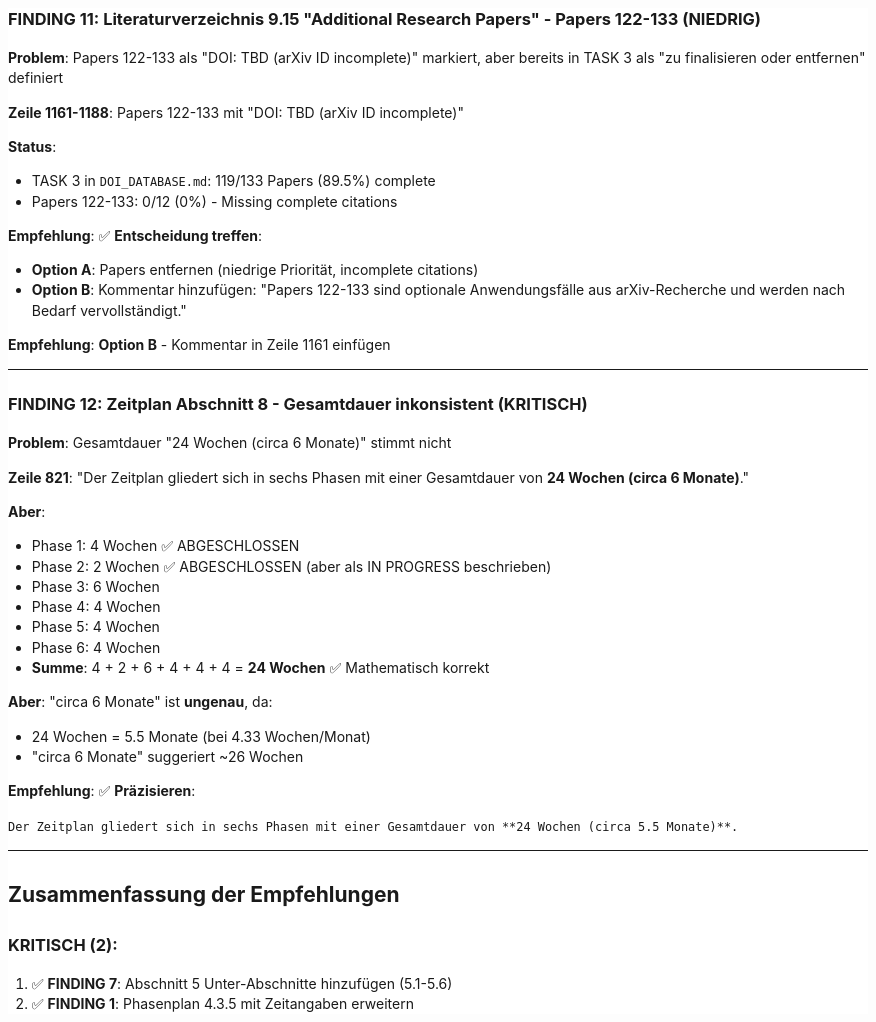 
### FINDING 11: Literaturverzeichnis 9.15 "Additional Research Papers" - Papers 122-133 (NIEDRIG)

**Problem**: Papers 122-133 als "DOI: TBD (arXiv ID incomplete)" markiert, aber bereits in TASK 3 als "zu finalisieren oder entfernen" definiert

**Zeile 1161-1188**: Papers 122-133 mit "DOI: TBD (arXiv ID incomplete)"

**Status**:
- TASK 3 in `DOI_DATABASE.md`: 119/133 Papers (89.5%) complete
- Papers 122-133: 0/12 (0%) - Missing complete citations

**Empfehlung**: ✅ **Entscheidung treffen**:
- **Option A**: Papers entfernen (niedrige Priorität, incomplete citations)
- **Option B**: Kommentar hinzufügen: "Papers 122-133 sind optionale Anwendungsfälle aus arXiv-Recherche und werden nach Bedarf vervollständigt."

**Empfehlung**: **Option B** - Kommentar in Zeile 1161 einfügen

---

### FINDING 12: Zeitplan Abschnitt 8 - Gesamtdauer inkonsistent (KRITISCH)

**Problem**: Gesamtdauer "24 Wochen (circa 6 Monate)" stimmt nicht

**Zeile 821**: "Der Zeitplan gliedert sich in sechs Phasen mit einer Gesamtdauer von **24 Wochen (circa 6 Monate)**."

**Aber**:
- Phase 1: 4 Wochen ✅ ABGESCHLOSSEN
- Phase 2: 2 Wochen ✅ ABGESCHLOSSEN (aber als IN PROGRESS beschrieben)
- Phase 3: 6 Wochen
- Phase 4: 4 Wochen
- Phase 5: 4 Wochen
- Phase 6: 4 Wochen
- **Summe**: 4 + 2 + 6 + 4 + 4 + 4 = **24 Wochen** ✅ Mathematisch korrekt

**Aber**: "circa 6 Monate" ist **ungenau**, da:
- 24 Wochen = 5.5 Monate (bei 4.33 Wochen/Monat)
- "circa 6 Monate" suggeriert ~26 Wochen

**Empfehlung**: ✅ **Präzisieren**:
```markdown
Der Zeitplan gliedert sich in sechs Phasen mit einer Gesamtdauer von **24 Wochen (circa 5.5 Monate)**.
```

---

## Zusammenfassung der Empfehlungen

### KRITISCH (2):
1. ✅ **FINDING 7**: Abschnitt 5 Unter-Abschnitte hinzufügen (5.1-5.6)
2. ✅ **FINDING 1**: Phasenplan 4.3.5 mit Zeitangaben erweitern
